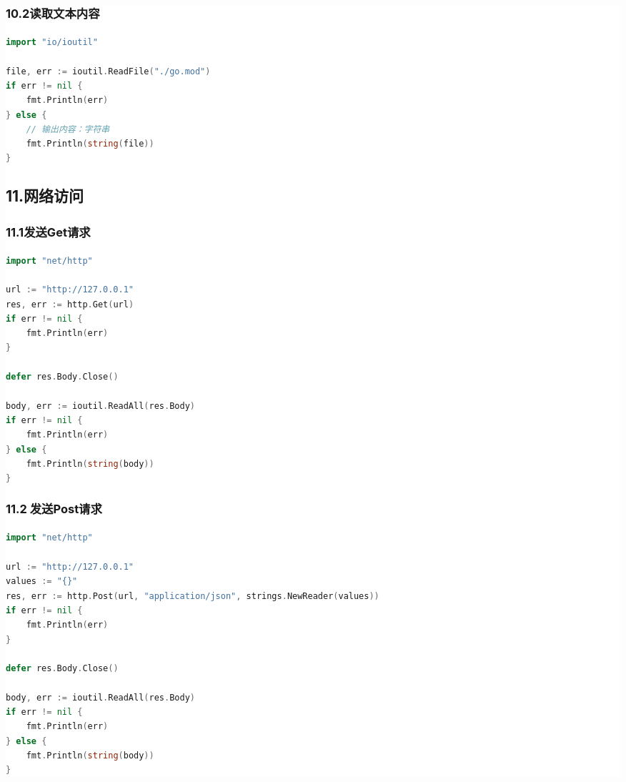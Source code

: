 ### 10.2读取文本内容

```go
import "io/ioutil"

file, err := ioutil.ReadFile("./go.mod")
if err != nil {
	fmt.Println(err)
} else {
    // 输出内容：字符串
	fmt.Println(string(file))
}
```

## 11.网络访问

### 11.1发送Get请求
```go
import "net/http"

url := "http://127.0.0.1"
res, err := http.Get(url)
if err != nil {
    fmt.Println(err)
}

defer res.Body.Close()

body, err := ioutil.ReadAll(res.Body)
if err != nil {
	fmt.Println(err)
} else {
	fmt.Println(string(body))
}
```

### 11.2 发送Post请求
```go
import "net/http"

url := "http://127.0.0.1"
values := "{}" 
res, err := http.Post(url, "application/json", strings.NewReader(values))
if err != nil {
	fmt.Println(err)
}

defer res.Body.Close()

body, err := ioutil.ReadAll(res.Body)
if err != nil {
	fmt.Println(err)
} else {
	fmt.Println(string(body))
}
```

